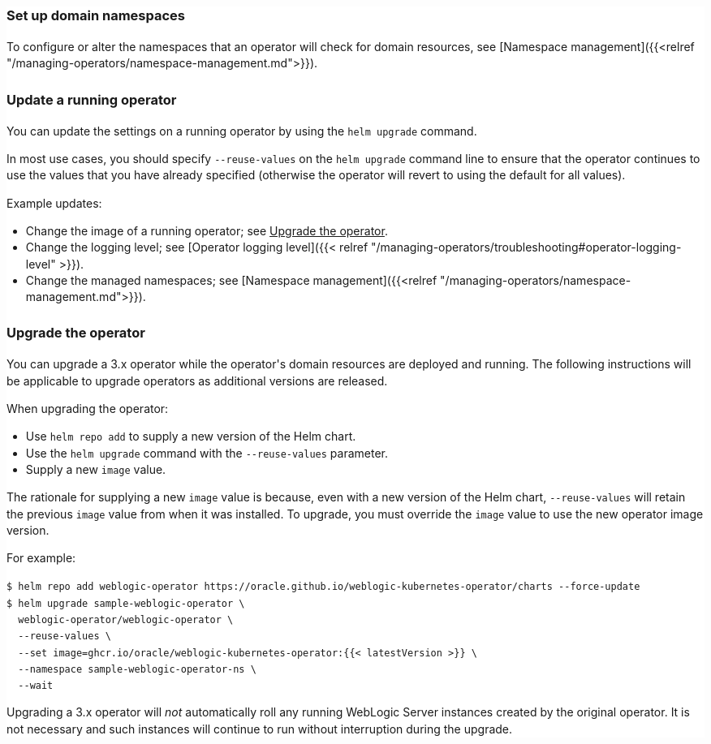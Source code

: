 ### Set up domain namespaces

To configure or alter the namespaces that an operator will check for domain resources,
see [Namespace management]({{<relref "/managing-operators/namespace-management.md">}}).

### Update a running operator

You can update the settings on a running operator by using the `helm upgrade` command.

In most use cases, you should specify `--reuse-values` on the `helm upgrade` command line
to ensure that the operator continues to use the values that you
have already specified (otherwise the operator
will revert to using the default for all values).

Example updates:
- Change the image of a running operator; see [Upgrade the operator](#upgrade-the-operator).
- Change the logging level; see [Operator logging level]({{< relref "/managing-operators/troubleshooting#operator-logging-level" >}}).
- Change the managed namespaces; see
  [Namespace management]({{<relref "/managing-operators/namespace-management.md">}}).

### Upgrade the operator

You can upgrade a 3.x operator while the operator's domain resources are deployed and running.
The following instructions will be applicable to upgrade operators
as additional versions are released.

When upgrading the operator:

- Use `helm repo add` to supply a new version of the Helm chart.
- Use the `helm upgrade` command with the `--reuse-values` parameter.
- Supply a new `image` value.

The rationale for supplying a new `image` value is because, even with a new version of the Helm chart,
`--reuse-values` will retain the previous `image` value from when it was installed.  To upgrade,
you must override the `image` value to use the new operator image version.

For example:

```text
$ helm repo add weblogic-operator https://oracle.github.io/weblogic-kubernetes-operator/charts --force-update
$ helm upgrade sample-weblogic-operator \
  weblogic-operator/weblogic-operator \
  --reuse-values \
  --set image=ghcr.io/oracle/weblogic-kubernetes-operator:{{< latestVersion >}} \
  --namespace sample-weblogic-operator-ns \
  --wait
```

Upgrading a 3.x operator will _not_ automatically roll
any running WebLogic Server instances created by the original operator. It
is not necessary and such instances will continue to run without interruption
during the upgrade.
